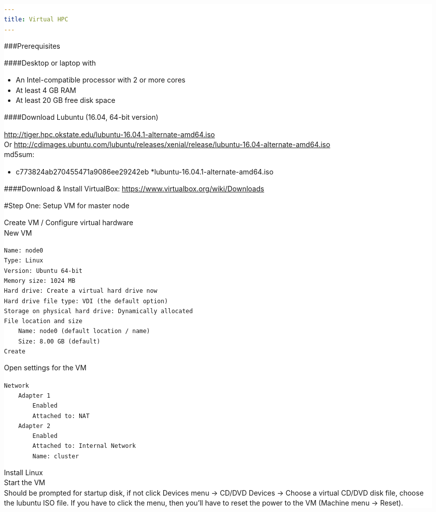 ```yaml
---
title: Virtual HPC
---
```


###Prerequisites

####Desktop or laptop with 

  * An Intel-compatible processor with 2 or more cores
  * At least 4 GB RAM
  * At least 20 GB free disk space

####Download Lubuntu (16.04, 64-bit version)  

http://tiger.hpc.okstate.edu/lubuntu-16.04.1-alternate-amd64.iso  
Or http://cdimages.ubuntu.com/lubuntu/releases/xenial/release/lubuntu-16.04-alternate-amd64.iso  
md5sum:
  * c773824ab270455471a9086ee29242eb *lubuntu-16.04.1-alternate-amd64.iso  

####Download & Install VirtualBox: https://www.virtualbox.org/wiki/Downloads

#Step One: Setup VM for master node

Create VM / Configure virtual hardware  
New VM  
```text
Name: node0
Type: Linux
Version: Ubuntu 64-bit
Memory size: 1024 MB
Hard drive: Create a virtual hard drive now
Hard drive file type: VDI (the default option)
Storage on physical hard drive: Dynamically allocated
File location and size
    Name: node0 (default location / name)
    Size: 8.00 GB (default)
Create
```
Open settings for the VM
```text
Network
	Adapter 1
		Enabled
		Attached to: NAT
	Adapter 2
		Enabled
		Attached to: Internal Network
		Name: cluster
```
Install Linux  
Start the VM  
Should be prompted for startup disk, if not click Devices menu → CD/DVD Devices → Choose a virtual CD/DVD disk file, choose the lubuntu ISO file. If you have to click the menu, then you’ll have to reset the power to the VM (Machine menu → Reset).
